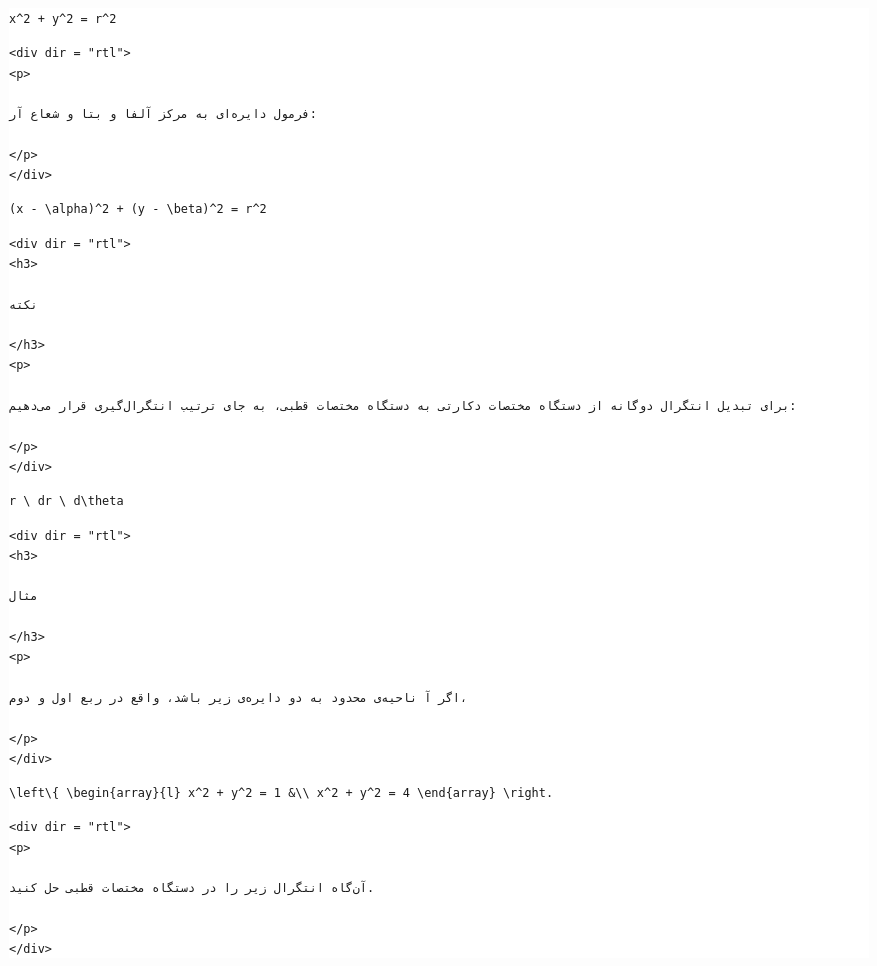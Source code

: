 ``x^2 + y^2 = r^2``

```@raw html
<div dir = "rtl">
<p>

فرمول دایره‌ای به مرکز آلفا و بتا و شعاع آر:

</p>
</div>
```

``(x - \alpha)^2 + (y - \beta)^2 = r^2``

```@raw html
<div dir = "rtl">
<h3>

نکته

</h3>
<p>

برای تبدیل انتگرال دوگانه از دستگاه مختصات دکارتی به دستگاه مختصات قطبی، به جای ترتیب انتگرال‌گیری قرار می‌دهیم:

</p>
</div>
```

``r \ dr \ d\theta``

```@raw html
<div dir = "rtl">
<h3>

مثال

</h3>
<p>

اگر آ ناحیه‌ی محدود به دو دایره‌ی زیر باشد، واقع در ربع اول و دوم،

</p>
</div>
```

``\left\{ \begin{array}{l} x^2 + y^2 = 1 &\\ x^2 + y^2 = 4 \end{array} \right.``

```@raw html
<div dir = "rtl">
<p>

آن‌گاه انتگرال زیر را در دستگاه مختصات قطبی حل کنید.

</p>
</div>
```
